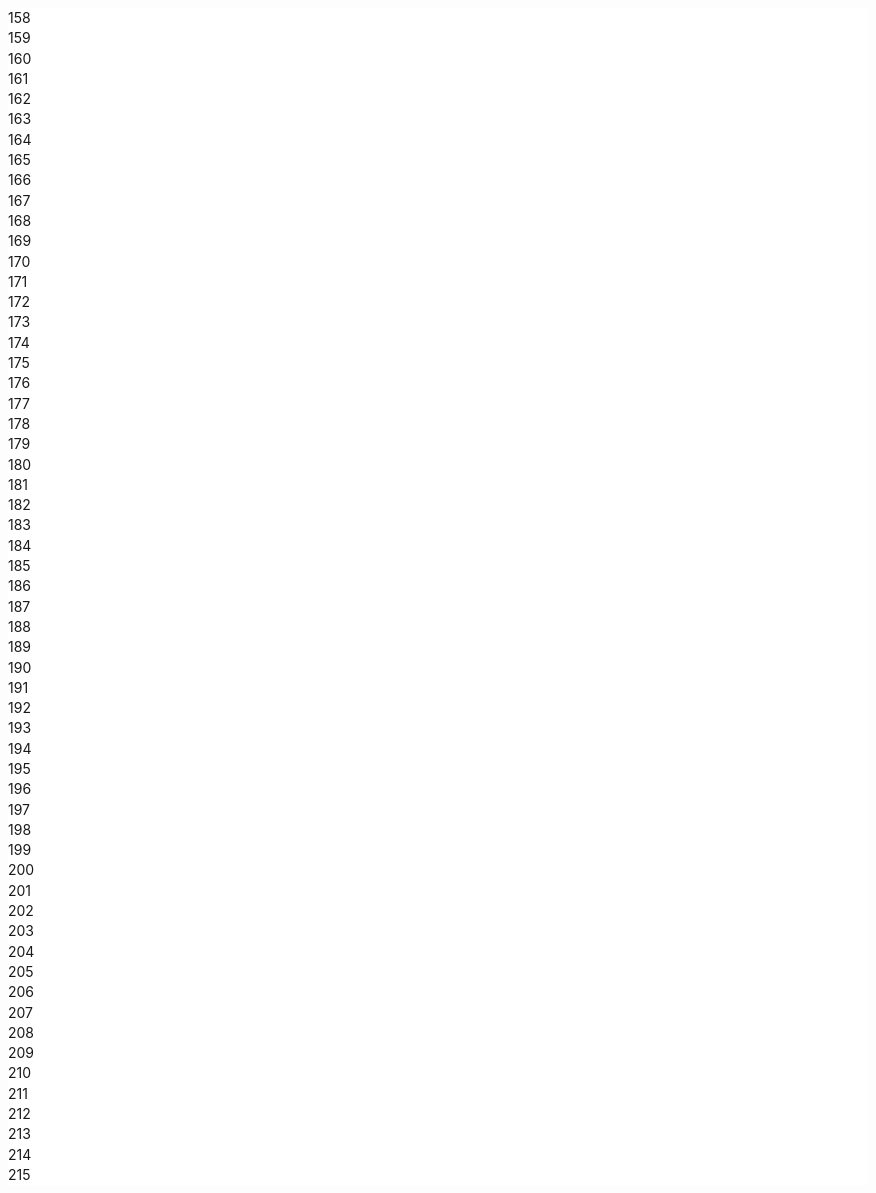 <div class="num">158 </div>
<div class="num">159 </div>
<div class="num">160 </div>
<div class="num">161 </div>
<div class="num">162 </div>
<div class="num">163 </div>
<div class="num">164 </div>
<div class="num">165 </div>
<div class="num">166 </div>
<div class="num">    </div>
<div class="num">167 </div>
<div class="num">168 </div>
<div class="num">169 </div>
<div class="num">170 </div>
<div class="num">171 </div>
<div class="num">172 </div>
<div class="num">173 </div>
<div class="num">    </div>
<div class="num">174 </div>
<div class="num">175 </div>
<div class="num">    </div>
<div class="num">    </div>
<div class="num">176 </div>
<div class="num">177 </div>
<div class="num">    </div>
<div class="num">178 </div>
<div class="num">179 </div>
<div class="num">180 </div>
<div class="num">181 </div>
<div class="num">182 </div>
<div class="num">183 </div>
<div class="num">184 </div>
<div class="num">185 </div>
<div class="num">186 </div>
<div class="num">187 </div>
<div class="num">188 </div>
<div class="num">189 </div>
<div class="num">190 </div>
<div class="num">191 </div>
<div class="num">192 </div>
<div class="num">193 </div>
<div class="num">194 </div>
<div class="num">195 </div>
<div class="num">196 </div>
<div class="num">197 </div>
<div class="num">198 </div>
<div class="num">199 </div>
<div class="num">    </div>
<div class="num">200 </div>
<div class="num">201 </div>
<div class="num">202 </div>
<div class="num">203 </div>
<div class="num">204 </div>
<div class="num">205 </div>
<div class="num">206 </div>
<div class="num">207 </div>
<div class="num">208 </div>
<div class="num">209 </div>
<div class="num">210 </div>
<div class="num">211 </div>
<div class="num">212 </div>
<div class="num">213 </div>
<div class="num">214 </div>
<div class="num">215 </div>
